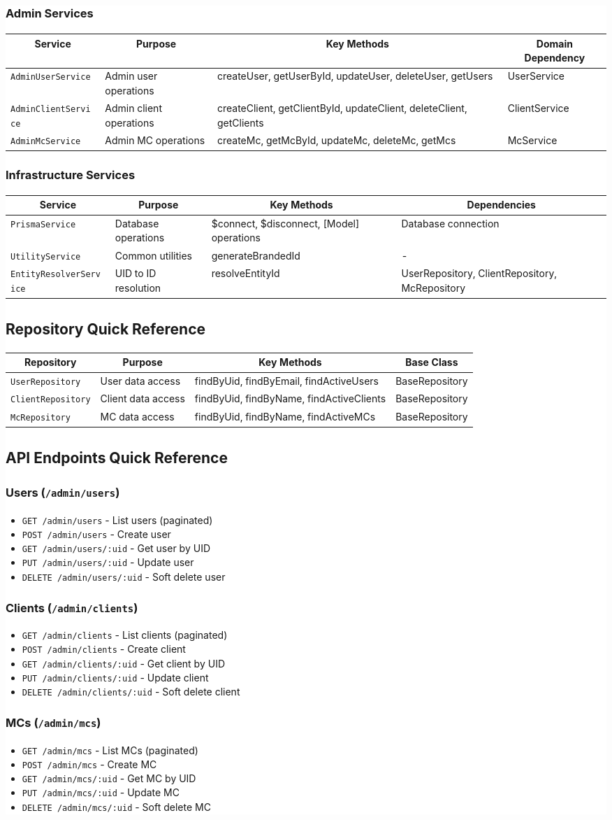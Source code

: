 ### Admin Services

| Service | Purpose | Key Methods | Domain Dependency |
|---------|---------|-------------|-------------------|
| `AdminUserService` | Admin user operations | createUser, getUserById, updateUser, deleteUser, getUsers | UserService |
| `AdminClientService` | Admin client operations | createClient, getClientById, updateClient, deleteClient, getClients | ClientService |
| `AdminMcService` | Admin MC operations | createMc, getMcById, updateMc, deleteMc, getMcs | McService |

### Infrastructure Services

| Service | Purpose | Key Methods | Dependencies |
|---------|---------|-------------|--------------|
| `PrismaService` | Database operations | $connect, $disconnect, [Model] operations | Database connection |
| `UtilityService` | Common utilities | generateBrandedId | - |
| `EntityResolverService` | UID to ID resolution | resolveEntityId | UserRepository, ClientRepository, McRepository |

## Repository Quick Reference

| Repository | Purpose | Key Methods | Base Class |
|------------|---------|-------------|------------|
| `UserRepository` | User data access | findByUid, findByEmail, findActiveUsers | BaseRepository<User> |
| `ClientRepository` | Client data access | findByUid, findByName, findActiveClients | BaseRepository<Client> |
| `McRepository` | MC data access | findByUid, findByName, findActiveMCs | BaseRepository<MC> |

## API Endpoints Quick Reference

### Users (`/admin/users`)
- `GET /admin/users` - List users (paginated)
- `POST /admin/users` - Create user
- `GET /admin/users/:uid` - Get user by UID
- `PUT /admin/users/:uid` - Update user
- `DELETE /admin/users/:uid` - Soft delete user

### Clients (`/admin/clients`)
- `GET /admin/clients` - List clients (paginated)
- `POST /admin/clients` - Create client
- `GET /admin/clients/:uid` - Get client by UID
- `PUT /admin/clients/:uid` - Update client
- `DELETE /admin/clients/:uid` - Soft delete client

### MCs (`/admin/mcs`)
- `GET /admin/mcs` - List MCs (paginated)
- `POST /admin/mcs` - Create MC
- `GET /admin/mcs/:uid` - Get MC by UID
- `PUT /admin/mcs/:uid` - Update MC
- `DELETE /admin/mcs/:uid` - Soft delete MC
